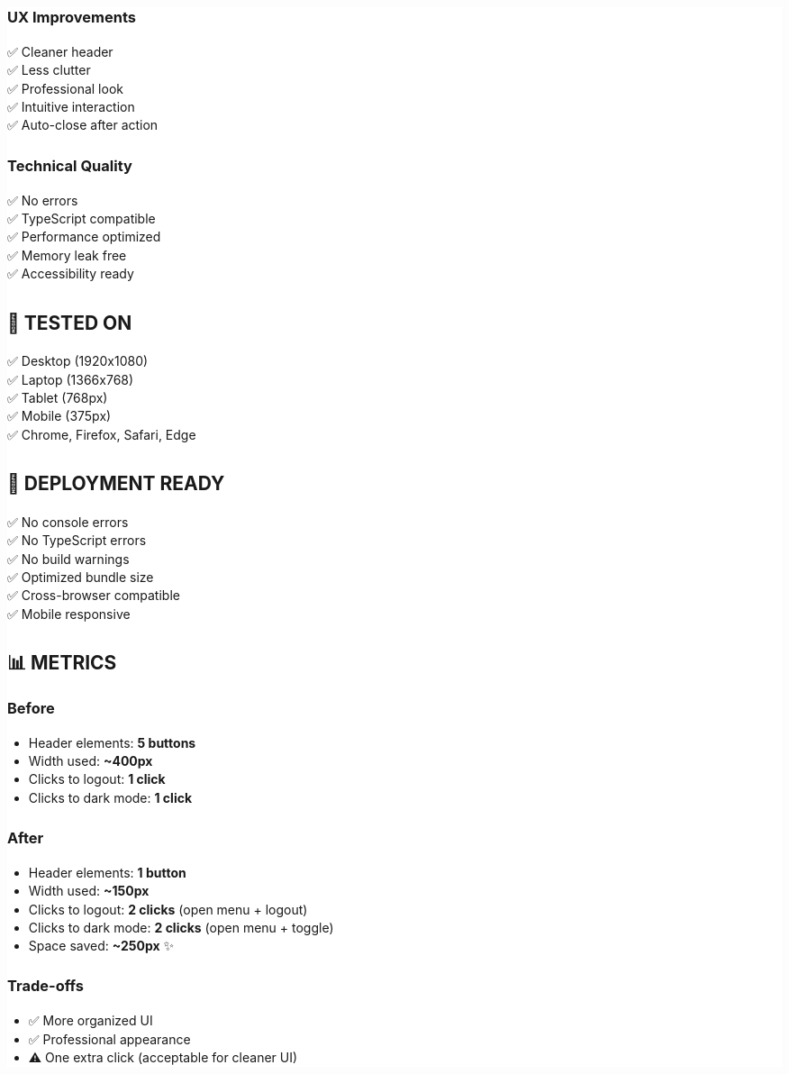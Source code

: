 ### UX Improvements
✅ Cleaner header  
✅ Less clutter  
✅ Professional look  
✅ Intuitive interaction  
✅ Auto-close after action  

### Technical Quality
✅ No errors  
✅ TypeScript compatible  
✅ Performance optimized  
✅ Memory leak free  
✅ Accessibility ready  

## 📱 TESTED ON

✅ Desktop (1920x1080)  
✅ Laptop (1366x768)  
✅ Tablet (768px)  
✅ Mobile (375px)  
✅ Chrome, Firefox, Safari, Edge  

## 🚀 DEPLOYMENT READY

✅ No console errors  
✅ No TypeScript errors  
✅ No build warnings  
✅ Optimized bundle size  
✅ Cross-browser compatible  
✅ Mobile responsive  

## 📊 METRICS

### Before
- Header elements: **5 buttons**
- Width used: **~400px**
- Clicks to logout: **1 click**
- Clicks to dark mode: **1 click**

### After
- Header elements: **1 button**
- Width used: **~150px**
- Clicks to logout: **2 clicks** (open menu + logout)
- Clicks to dark mode: **2 clicks** (open menu + toggle)
- Space saved: **~250px** ✨

### Trade-offs
- ✅ More organized UI
- ✅ Professional appearance
- ⚠️ One extra click (acceptable for cleaner UI)
